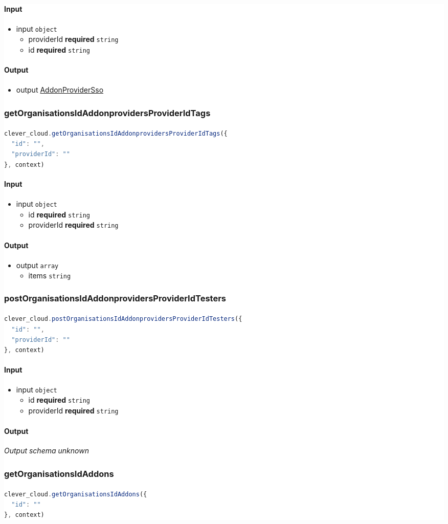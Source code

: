 #### Input
* input `object`
  * providerId **required** `string`
  * id **required** `string`

#### Output
* output [AddonProviderSso](#addonprovidersso)

### getOrganisationsIdAddonprovidersProviderIdTags



```js
clever_cloud.getOrganisationsIdAddonprovidersProviderIdTags({
  "id": "",
  "providerId": ""
}, context)
```

#### Input
* input `object`
  * id **required** `string`
  * providerId **required** `string`

#### Output
* output `array`
  * items `string`

### postOrganisationsIdAddonprovidersProviderIdTesters



```js
clever_cloud.postOrganisationsIdAddonprovidersProviderIdTesters({
  "id": "",
  "providerId": ""
}, context)
```

#### Input
* input `object`
  * id **required** `string`
  * providerId **required** `string`

#### Output
*Output schema unknown*

### getOrganisationsIdAddons



```js
clever_cloud.getOrganisationsIdAddons({
  "id": ""
}, context)
```
